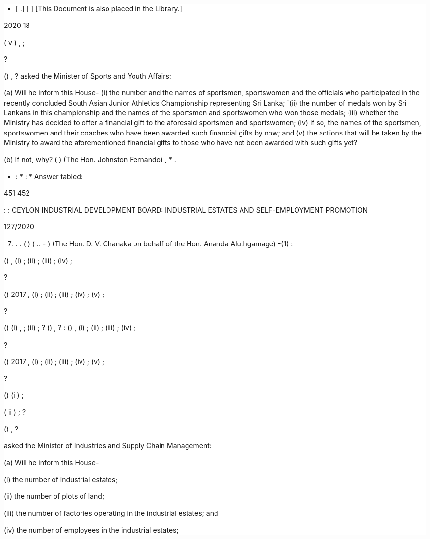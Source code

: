 * [ .] [ ] [This Document is also placed in the Library.]

2020 18

( v ) , ;

?

() , ? asked the Minister of Sports and Youth Affairs:

(a) Will he inform this House- (i) the number and the names of sportsmen, sportswomen and the officials who participated in the recently concluded South Asian Junior Athletics Championship representing Sri Lanka; `(ii) the number of medals won by Sri Lankans in this championship and the names of the sportsmen and sportswomen who won those medals; (iii) whether the Ministry has decided to offer a financial gift to the aforesaid sportsmen and sportswomen; (iv) if so, the names of the sportsmen, sportswomen and their coaches who have been awarded such financial gifts by now; and (v) the actions that will be taken by the Ministry to award the aforementioned financial gifts to those who have not been awarded with such gifts yet?

(b) If not, why? ( ) (The Hon. Johnston Fernando) , * .

* : * : * Answer tabled:

451 452

: : CEYLON INDUSTRIAL DEVELOPMENT BOARD: INDUSTRIAL ESTATES AND SELF-EMPLOYMENT PROMOTION

127/2020

7. . . ( ) ( .. - ) (The Hon. D. V. Chanaka on behalf of the Hon. Ananda Aluthgamage) -(1) :

() , (i) ; (ii) ; (iii) ; (iv) ;

?

() 2017 , (i) ; (ii) ; (iii) ; (iv) ; (v) ;

?

() (i) , ; (ii) ; ? () , ? : () , (i) ; (ii) ; (iii) ; (iv) ;

?

() 2017 , (i) ; (ii) ; (iii) ; (iv) ; (v) ;

?

() (i ) ;

( ii ) ; ?

() , ?

asked the Minister of Industries and Supply Chain Management:

(a) Will he inform this House-

(i) the number of industrial estates;

(ii) the number of plots of land;

(iii) the number of factories operating in the industrial estates; and

(iv) the number of employees in the industrial estates;

